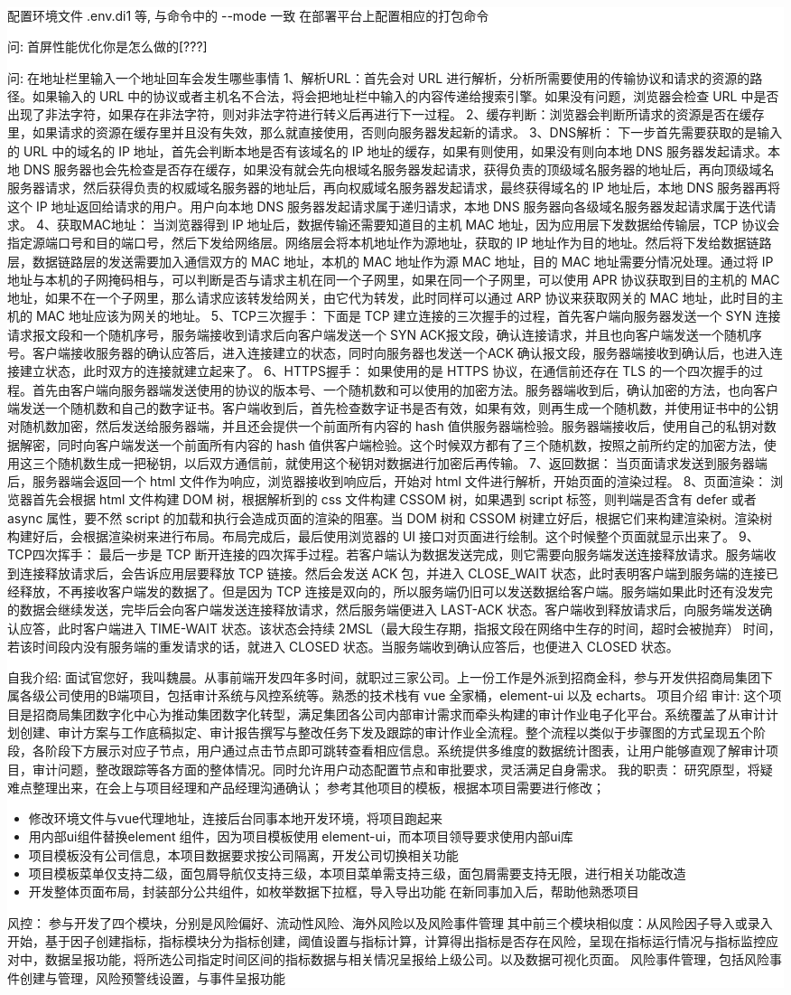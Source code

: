 配置环境文件
.env.di1 等, 与命令中的 --mode 一致
在部署平台上配置相应的打包命令

问: 首屏性能优化你是怎么做的[???]

问: 在地址栏里输入一个地址回车会发生哪些事情
1、解析URL：首先会对 URL 进行解析，分析所需要使用的传输协议和请求的资源的路径。如果输入的 URL 中的协议或者主机名不合法，将会把地址栏中输入的内容传递给搜索引擎。如果没有问题，浏览器会检查 URL 中是否出现了非法字符，如果存在非法字符，则对非法字符进行转义后再进行下一过程。
2、缓存判断：浏览器会判断所请求的资源是否在缓存里，如果请求的资源在缓存里并且没有失效，那么就直接使用，否则向服务器发起新的请求。
3、DNS解析： 下一步首先需要获取的是输入的 URL 中的域名的 IP 地址，首先会判断本地是否有该域名的 IP 地址的缓存，如果有则使用，如果没有则向本地 DNS 服务器发起请求。本地 DNS 服务器也会先检查是否存在缓存，如果没有就会先向根域名服务器发起请求，获得负责的顶级域名服务器的地址后，再向顶级域名服务器请求，然后获得负责的权威域名服务器的地址后，再向权威域名服务器发起请求，最终获得域名的 IP 地址后，本地 DNS 服务器再将这个 IP 地址返回给请求的用户。用户向本地 DNS 服务器发起请求属于递归请求，本地 DNS 服务器向各级域名服务器发起请求属于迭代请求。
4、获取MAC地址： 当浏览器得到 IP 地址后，数据传输还需要知道目的主机 MAC 地址，因为应用层下发数据给传输层，TCP 协议会指定源端口号和目的端口号，然后下发给网络层。网络层会将本机地址作为源地址，获取的 IP 地址作为目的地址。然后将下发给数据链路层，数据链路层的发送需要加入通信双方的 MAC 地址，本机的 MAC 地址作为源 MAC 地址，目的 MAC 地址需要分情况处理。通过将 IP 地址与本机的子网掩码相与，可以判断是否与请求主机在同一个子网里，如果在同一个子网里，可以使用 APR 协议获取到目的主机的 MAC 地址，如果不在一个子网里，那么请求应该转发给网关，由它代为转发，此时同样可以通过 ARP 协议来获取网关的 MAC 地址，此时目的主机的 MAC 地址应该为网关的地址。
5、TCP三次握手： 下面是 TCP 建立连接的三次握手的过程，首先客户端向服务器发送一个 SYN 连接请求报文段和一个随机序号，服务端接收到请求后向客户端发送一个 SYN ACK报文段，确认连接请求，并且也向客户端发送一个随机序号。客户端接收服务器的确认应答后，进入连接建立的状态，同时向服务器也发送一个ACK 确认报文段，服务器端接收到确认后，也进入连接建立状态，此时双方的连接就建立起来了。
6、HTTPS握手： 如果使用的是 HTTPS 协议，在通信前还存在 TLS 的一个四次握手的过程。首先由客户端向服务器端发送使用的协议的版本号、一个随机数和可以使用的加密方法。服务器端收到后，确认加密的方法，也向客户端发送一个随机数和自己的数字证书。客户端收到后，首先检查数字证书是否有效，如果有效，则再生成一个随机数，并使用证书中的公钥对随机数加密，然后发送给服务器端，并且还会提供一个前面所有内容的 hash 值供服务器端检验。服务器端接收后，使用自己的私钥对数据解密，同时向客户端发送一个前面所有内容的 hash 值供客户端检验。这个时候双方都有了三个随机数，按照之前所约定的加密方法，使用这三个随机数生成一把秘钥，以后双方通信前，就使用这个秘钥对数据进行加密后再传输。
7、返回数据： 当页面请求发送到服务器端后，服务器端会返回一个 html 文件作为响应，浏览器接收到响应后，开始对 html 文件进行解析，开始页面的渲染过程。
8、页面渲染： 浏览器首先会根据 html 文件构建 DOM 树，根据解析到的 css 文件构建 CSSOM 树，如果遇到 script 标签，则判端是否含有 defer 或者 async 属性，要不然 script 的加载和执行会造成页面的渲染的阻塞。当 DOM 树和 CSSOM 树建立好后，根据它们来构建渲染树。渲染树构建好后，会根据渲染树来进行布局。布局完成后，最后使用浏览器的 UI 接口对页面进行绘制。这个时候整个页面就显示出来了。
9、TCP四次挥手： 最后一步是 TCP 断开连接的四次挥手过程。若客户端认为数据发送完成，则它需要向服务端发送连接释放请求。服务端收到连接释放请求后，会告诉应用层要释放 TCP 链接。然后会发送 ACK 包，并进入 CLOSE_WAIT 状态，此时表明客户端到服务端的连接已经释放，不再接收客户端发的数据了。但是因为 TCP 连接是双向的，所以服务端仍旧可以发送数据给客户端。服务端如果此时还有没发完的数据会继续发送，完毕后会向客户端发送连接释放请求，然后服务端便进入 LAST-ACK 状态。客户端收到释放请求后，向服务端发送确认应答，此时客户端进入 TIME-WAIT 状态。该状态会持续 2MSL（最大段生存期，指报文段在网络中生存的时间，超时会被抛弃） 时间，若该时间段内没有服务端的重发请求的话，就进入 CLOSED 状态。当服务端收到确认应答后，也便进入 CLOSED 状态。


自我介绍:
面试官您好，我叫魏晨。从事前端开发四年多时间，就职过三家公司。上一份工作是外派到招商金科，参与开发供招商局集团下属各级公司使用的B端项目，包括审计系统与风控系统等。熟悉的技术栈有 vue 全家桶，element-ui 以及 echarts。
项目介绍
审计: 这个项目是招商局集团数字化中心为推动集团数字化转型，满足集团各公司内部审计需求而牵头构建的审计作业电子化平台。系统覆盖了从审计计划创建、审计方案与工作底稿拟定、审计报告撰写与整改任务下发及跟踪的审计作业全流程。整个流程以类似于步骤图的方式呈现五个阶段，各阶段下方展示对应子节点，用户通过点击节点即可跳转查看相应信息。系统提供多维度的数据统计图表，让用户能够直观了解审计项目，审计问题，整改跟踪等各方面的整体情况。同时允许用户动态配置节点和审批要求，灵活满足自身需求。
我的职责：
研究原型，将疑难点整理出来，在会上与项目经理和产品经理沟通确认；
参考其他项目的模板，根据本项目需要进行修改；
- 修改环境文件与vue代理地址，连接后台同事本地开发环境，将项目跑起来
- 用内部ui组件替换element 组件，因为项目模板使用 element-ui，而本项目领导要求使用内部ui库
- 项目模板没有公司信息，本项目数据要求按公司隔离，开发公司切换相关功能
- 项目模板菜单仅支持二级，面包屑导航仅支持三级，本项目菜单需支持三级，面包屑需要支持无限，进行相关功能改造
- 开发整体页面布局，封装部分公共组件，如枚举数据下拉框，导入导出功能
在新同事加入后，帮助他熟悉项目

风控：
参与开发了四个模块，分别是风险偏好、流动性风险、海外风险以及风险事件管理
其中前三个模块相似度：从风险因子导入或录入开始，基于因子创建指标，指标模块分为指标创建，阈值设置与指标计算，计算得出指标是否存在风险，呈现在指标运行情况与指标监控应对中，数据呈报功能，将所选公司指定时间区间的指标数据与相关情况呈报给上级公司。以及数据可视化页面。
风险事件管理，包括风险事件创建与管理，风险预警线设置，与事件呈报功能
